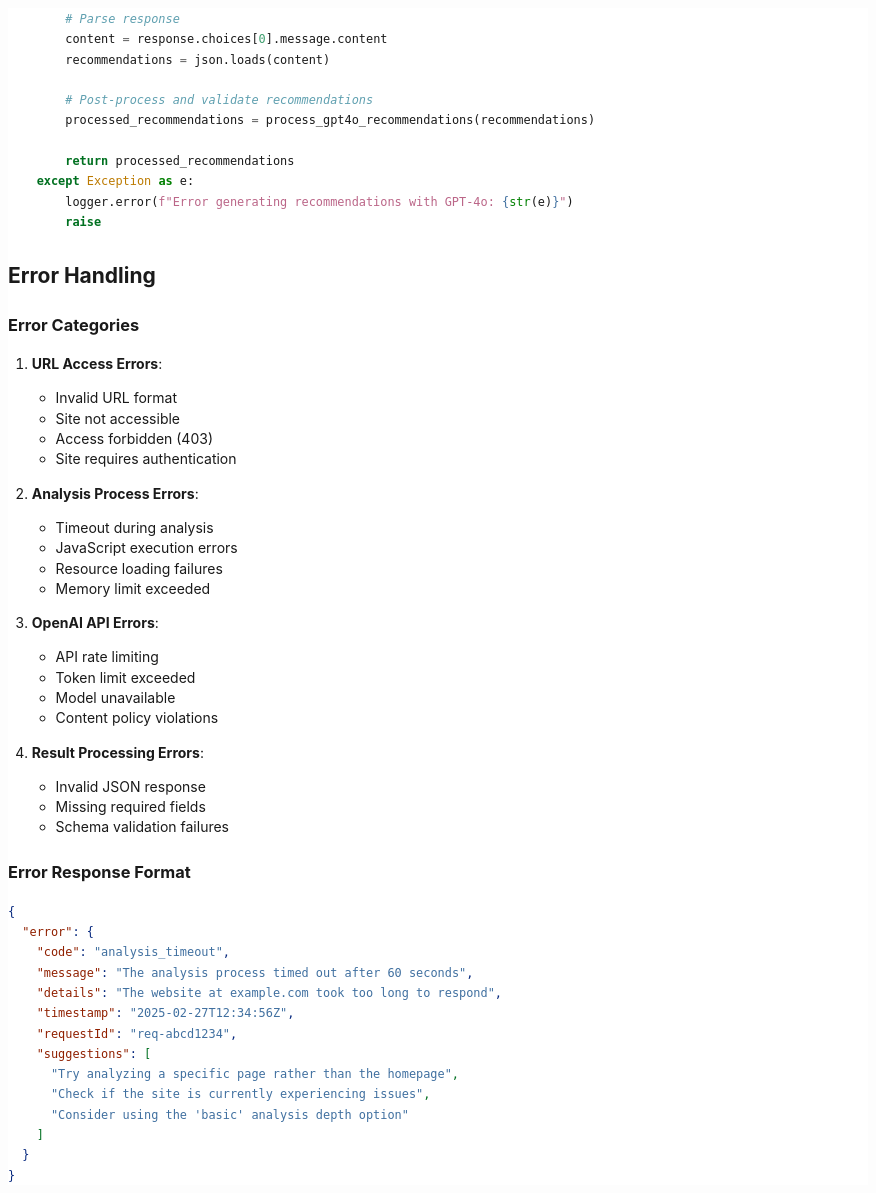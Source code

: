 ```python
        # Parse response
        content = response.choices[0].message.content
        recommendations = json.loads(content)
        
        # Post-process and validate recommendations
        processed_recommendations = process_gpt4o_recommendations(recommendations)
        
        return processed_recommendations
    except Exception as e:
        logger.error(f"Error generating recommendations with GPT-4o: {str(e)}")
        raise
```

## Error Handling

### Error Categories

1. **URL Access Errors**:
   - Invalid URL format
   - Site not accessible
   - Access forbidden (403)
   - Site requires authentication

2. **Analysis Process Errors**:
   - Timeout during analysis
   - JavaScript execution errors
   - Resource loading failures
   - Memory limit exceeded

3. **OpenAI API Errors**:
   - API rate limiting
   - Token limit exceeded
   - Model unavailable
   - Content policy violations

4. **Result Processing Errors**:
   - Invalid JSON response
   - Missing required fields
   - Schema validation failures

### Error Response Format

```json
{
  "error": {
    "code": "analysis_timeout",
    "message": "The analysis process timed out after 60 seconds",
    "details": "The website at example.com took too long to respond",
    "timestamp": "2025-02-27T12:34:56Z",
    "requestId": "req-abcd1234",
    "suggestions": [
      "Try analyzing a specific page rather than the homepage",
      "Check if the site is currently experiencing issues",
      "Consider using the 'basic' analysis depth option"
    ]
  }
}
```
